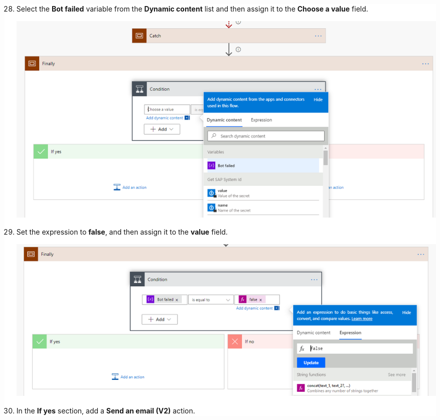 28. Select the **Bot failed** variable from the **Dynamic content** list and then assign it to the **Choose a value** field.

    ![Screenshot of the Finally scope with Condition action and Dynamic expression dialogs.](media/finally-scope-box-with-condition-action-and-dynamic-expression.png)

29. Set the expression to **false**, and then assign it to the **value** field.

    ![Screenshot of the Condition segment with Dynamic content dialog to set the phrase Bot failed equal to false.](media/condition-segment-with-bot-failed-false.png)

30. In the **If yes** section, add a **Send an email (V2)** action.
